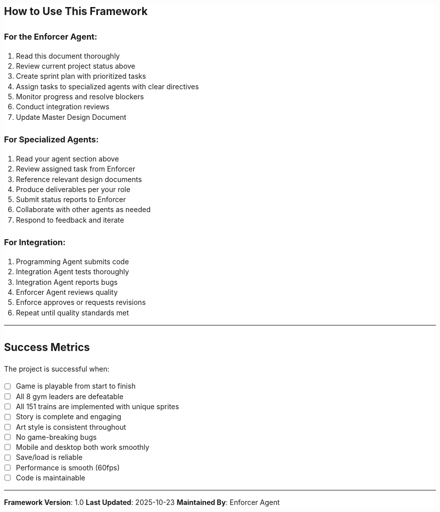 
## How to Use This Framework

### For the Enforcer Agent:
1. Read this document thoroughly
2. Review current project status above
3. Create sprint plan with prioritized tasks
4. Assign tasks to specialized agents with clear directives
5. Monitor progress and resolve blockers
6. Conduct integration reviews
7. Update Master Design Document

### For Specialized Agents:
1. Read your agent section above
2. Review assigned task from Enforcer
3. Reference relevant design documents
4. Produce deliverables per your role
5. Submit status reports to Enforcer
6. Collaborate with other agents as needed
7. Respond to feedback and iterate

### For Integration:
1. Programming Agent submits code
2. Integration Agent tests thoroughly
3. Integration Agent reports bugs
4. Enforcer Agent reviews quality
5. Enforce approves or requests revisions
6. Repeat until quality standards met

---

## Success Metrics

The project is successful when:
- [ ] Game is playable from start to finish
- [ ] All 8 gym leaders are defeatable
- [ ] All 151 trains are implemented with unique sprites
- [ ] Story is complete and engaging
- [ ] Art style is consistent throughout
- [ ] No game-breaking bugs
- [ ] Mobile and desktop both work smoothly
- [ ] Save/load is reliable
- [ ] Performance is smooth (60fps)
- [ ] Code is maintainable

---

**Framework Version**: 1.0
**Last Updated**: 2025-10-23
**Maintained By**: Enforcer Agent
